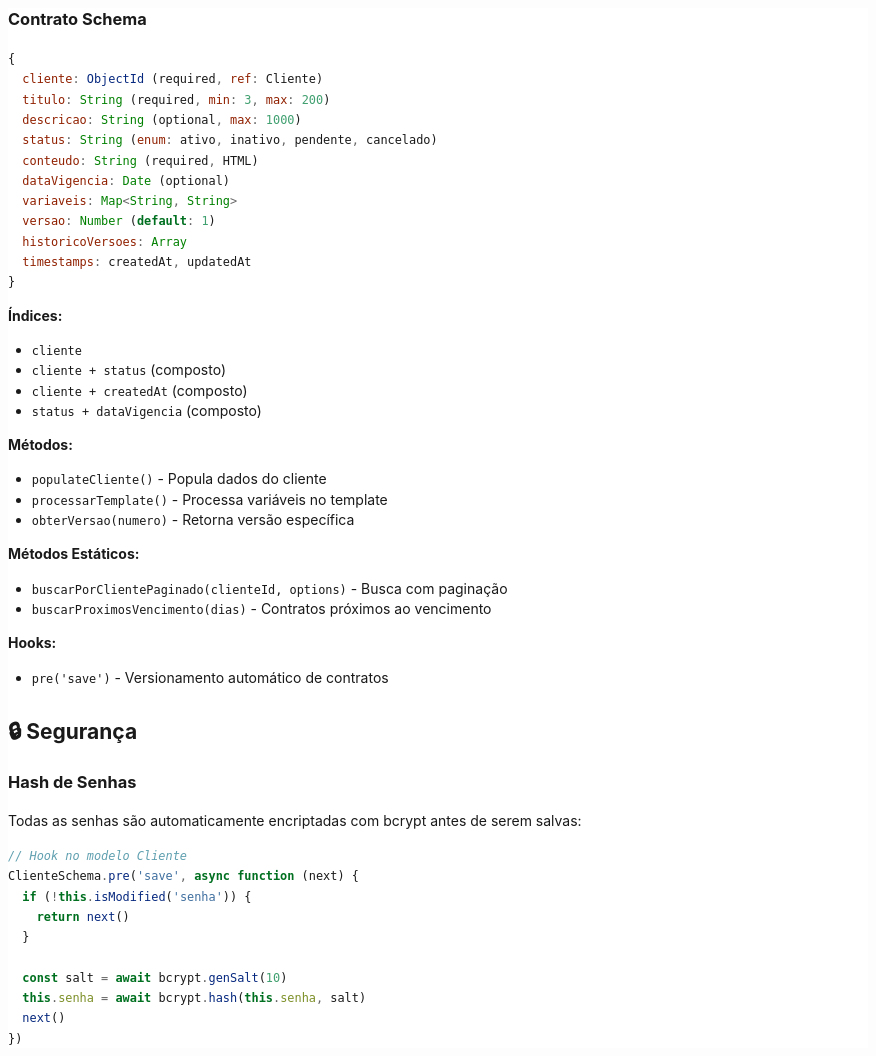 ### Contrato Schema

```javascript
{
  cliente: ObjectId (required, ref: Cliente)
  titulo: String (required, min: 3, max: 200)
  descricao: String (optional, max: 1000)
  status: String (enum: ativo, inativo, pendente, cancelado)
  conteudo: String (required, HTML)
  dataVigencia: Date (optional)
  variaveis: Map<String, String>
  versao: Number (default: 1)
  historicoVersoes: Array
  timestamps: createdAt, updatedAt
}
```

**Índices:**
- `cliente`
- `cliente + status` (composto)
- `cliente + createdAt` (composto)
- `status + dataVigencia` (composto)

**Métodos:**
- `populateCliente()` - Popula dados do cliente
- `processarTemplate()` - Processa variáveis no template
- `obterVersao(numero)` - Retorna versão específica

**Métodos Estáticos:**
- `buscarPorClientePaginado(clienteId, options)` - Busca com paginação
- `buscarProximosVencimento(dias)` - Contratos próximos ao vencimento

**Hooks:**
- `pre('save')` - Versionamento automático de contratos

## 🔒 Segurança

### Hash de Senhas

Todas as senhas são automaticamente encriptadas com bcrypt antes de serem salvas:

```javascript
// Hook no modelo Cliente
ClienteSchema.pre('save', async function (next) {
  if (!this.isModified('senha')) {
    return next()
  }

  const salt = await bcrypt.genSalt(10)
  this.senha = await bcrypt.hash(this.senha, salt)
  next()
})
```
